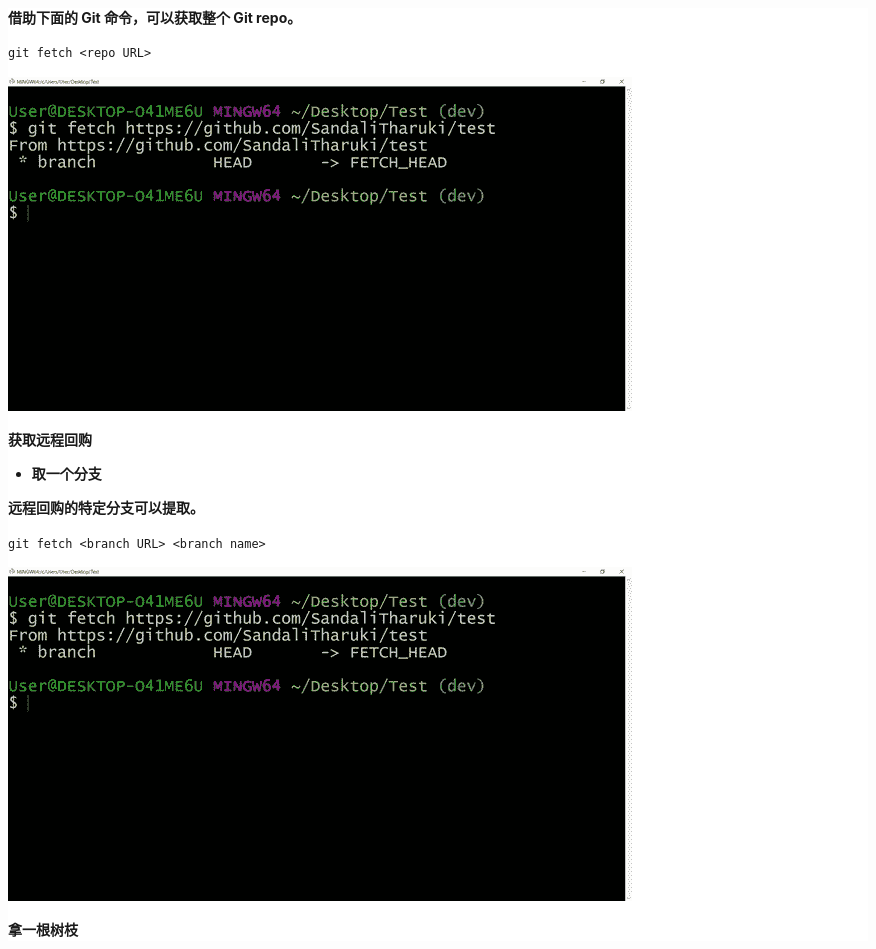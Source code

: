 **借助下面的 Git 命令，可以获取整个 Git repo。**

```
git fetch <repo URL>
```

**![](img/e303891087ea68c2f4be7d383efeef0c.png)**

**获取远程回购**

*   ****取一个分支****

**远程回购的特定分支可以提取。**

```
git fetch <branch URL> <branch name>
```

**![](img/e303891087ea68c2f4be7d383efeef0c.png)**

**拿一根树枝**
